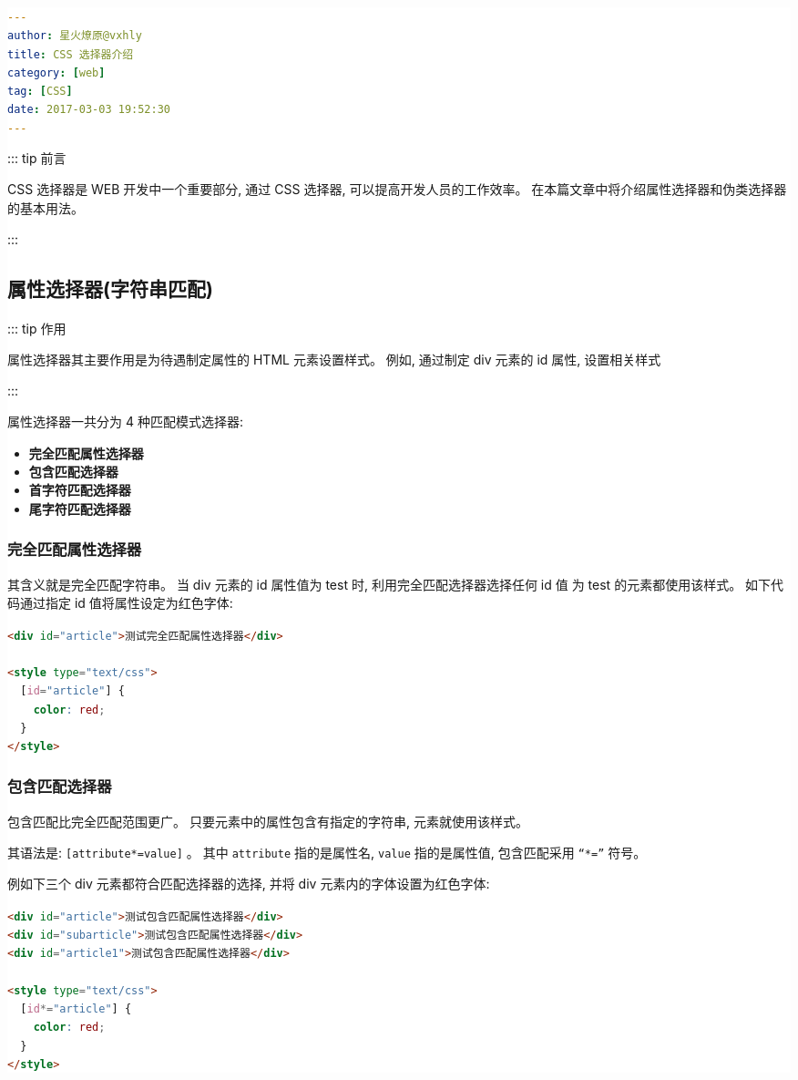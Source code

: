 ```yaml
---
author: 星火燎原@vxhly
title: CSS 选择器介绍
category: [web]
tag: [CSS]
date: 2017-03-03 19:52:30
---
```


::: tip 前言

CSS 选择器是 WEB 开发中一个重要部分, 通过 CSS 选择器, 可以提高开发人员的工作效率。 在本篇文章中将介绍属性选择器和伪类选择器的基本用法。

:::



## 属性选择器(字符串匹配)

::: tip 作用

属性选择器其主要作用是为待遇制定属性的 HTML 元素设置样式。 例如, 通过制定 div 元素的 id 属性, 设置相关样式

:::

属性选择器一共分为 4 种匹配模式选择器:

- **完全匹配属性选择器**
- **包含匹配选择器**
- **首字符匹配选择器**
- **尾字符匹配选择器**

### 完全匹配属性选择器

其含义就是完全匹配字符串。 当 div 元素的 id 属性值为 test 时, 利用完全匹配选择器选择任何 id 值 为 test 的元素都使用该样式。 如下代码通过指定 id 值将属性设定为红色字体:

```html
<div id="article">测试完全匹配属性选择器</div>

<style type="text/css">
  [id="article"] {
    color: red;
  }
</style>
```

### 包含匹配选择器

包含匹配比完全匹配范围更广。 只要元素中的属性包含有指定的字符串, 元素就使用该样式。

其语法是: `[attribute*=value]` 。 其中 `attribute` 指的是属性名, `value` 指的是属性值, 包含匹配采用 `“*=”` 符号。

例如下三个 div 元素都符合匹配选择器的选择, 并将 div 元素内的字体设置为红色字体:

```html
<div id="article">测试包含匹配属性选择器</div>
<div id="subarticle">测试包含匹配属性选择器</div>
<div id="article1">测试包含匹配属性选择器</div>

<style type="text/css">
  [id*="article"] {
    color: red;
  }
</style>
```
